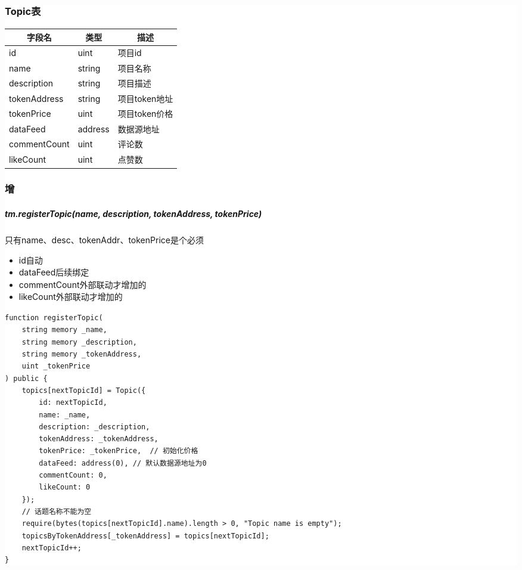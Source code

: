### Topic表

| 字段名       | 类型    | 描述          |
| ----------- | ------- | ------------- |
| id           | uint    | 项目id        |
| name | string  | 项目名称      |
| description | string  | 项目描述      |
| tokenAddress | string  | 项目token地址 |
| tokenPrice   | uint    | 项目token价格 |
| dataFeed     | address | 数据源地址    |
| commentCount | uint    | 评论数        |
| likeCount    | uint    | 点赞数        |

### 增

##### tm.registerTopic(name, description, tokenAddress, tokenPrice)

只有name、desc、tokenAddr、tokenPrice是个必须

- id自动
- dataFeed后续绑定
- commentCount外部联动才增加的
- likeCount外部联动才增加的

```solidity
function registerTopic(
    string memory _name, 
    string memory _description, 
    string memory _tokenAddress,
    uint _tokenPrice
) public {
    topics[nextTopicId] = Topic({
        id: nextTopicId,
        name: _name,
        description: _description,
        tokenAddress: _tokenAddress,
        tokenPrice: _tokenPrice,  // 初始化价格
        dataFeed: address(0), // 默认数据源地址为0
        commentCount: 0,
        likeCount: 0
    });
    // 话题名称不能为空
    require(bytes(topics[nextTopicId].name).length > 0, "Topic name is empty");
    topicsByTokenAddress[_tokenAddress] = topics[nextTopicId];
    nextTopicId++;
}
```
